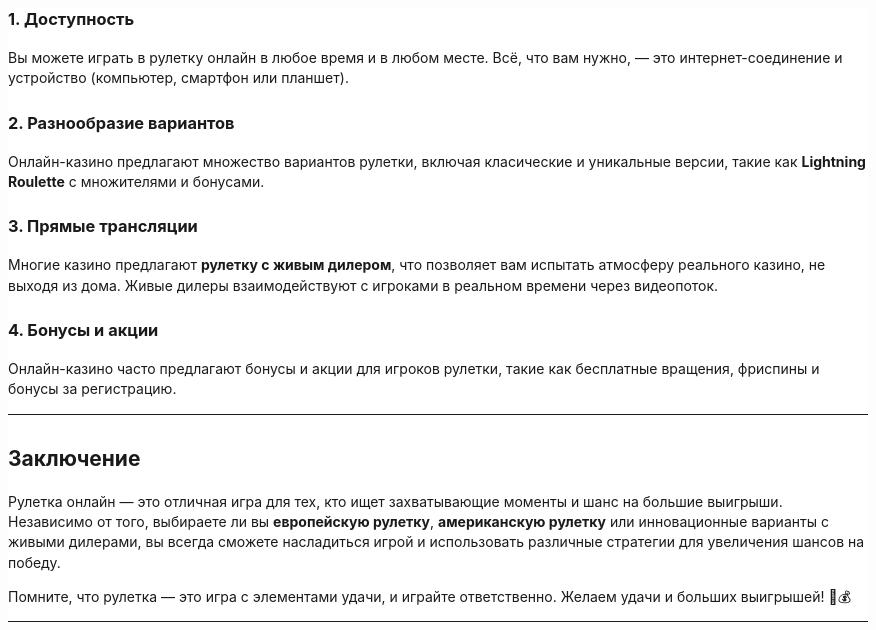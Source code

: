 ### 1. **Доступность**
Вы можете играть в рулетку онлайн в любое время и в любом месте. Всё, что вам нужно, — это интернет-соединение и устройство (компьютер, смартфон или планшет).

### 2. **Разнообразие вариантов**
Онлайн-казино предлагают множество вариантов рулетки, включая класические и уникальные версии, такие как **Lightning Roulette** с множителями и бонусами.

### 3. **Прямые трансляции**
Многие казино предлагают **рулетку с живым дилером**, что позволяет вам испытать атмосферу реального казино, не выходя из дома. Живые дилеры взаимодействуют с игроками в реальном времени через видеопоток.

### 4. **Бонусы и акции**
Онлайн-казино часто предлагают бонусы и акции для игроков рулетки, такие как бесплатные вращения, фриспины и бонусы за регистрацию.

---

## Заключение

Рулетка онлайн — это отличная игра для тех, кто ищет захватывающие моменты и шанс на большие выигрыши. Независимо от того, выбираете ли вы **европейскую рулетку**, **американскую рулетку** или инновационные варианты с живыми дилерами, вы всегда сможете насладиться игрой и использовать различные стратегии для увеличения шансов на победу.

Помните, что рулетка — это игра с элементами удачи, и играйте ответственно. Желаем удачи и больших выигрышей! 🎰💰

---

